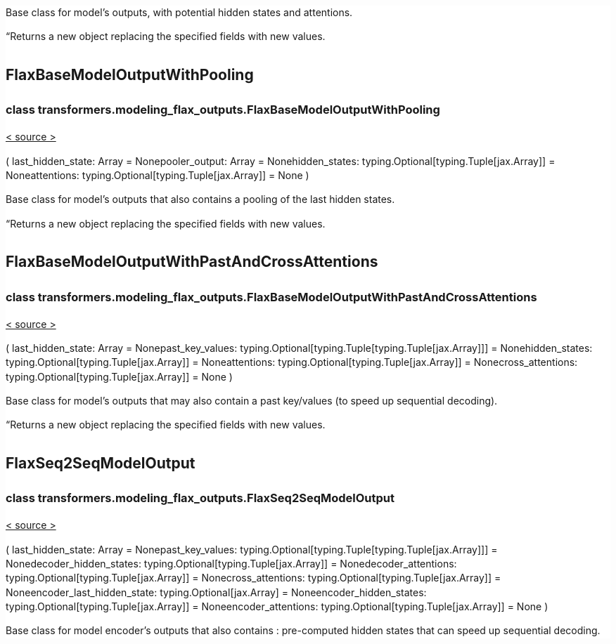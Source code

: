Base class for model’s outputs, with potential hidden states and attentions.

“Returns a new object replacing the specified fields with new values.

## FlaxBaseModelOutputWithPooling

### class transformers.modeling\_flax\_outputs.FlaxBaseModelOutputWithPooling

[< source \>](https://github.com/huggingface/transformers/blob/v4.34.0/src/transformers/modeling_flax_outputs.py#L137)

( last\_hidden\_state: Array = Nonepooler\_output: Array = Nonehidden\_states: typing.Optional\[typing.Tuple\[jax.Array\]\] = Noneattentions: typing.Optional\[typing.Tuple\[jax.Array\]\] = None )

Base class for model’s outputs that also contains a pooling of the last hidden states.

“Returns a new object replacing the specified fields with new values.

## FlaxBaseModelOutputWithPastAndCrossAttentions

### class transformers.modeling\_flax\_outputs.FlaxBaseModelOutputWithPastAndCrossAttentions

[< source \>](https://github.com/huggingface/transformers/blob/v4.34.0/src/transformers/modeling_flax_outputs.py#L217)

( last\_hidden\_state: Array = Nonepast\_key\_values: typing.Optional\[typing.Tuple\[typing.Tuple\[jax.Array\]\]\] = Nonehidden\_states: typing.Optional\[typing.Tuple\[jax.Array\]\] = Noneattentions: typing.Optional\[typing.Tuple\[jax.Array\]\] = Nonecross\_attentions: typing.Optional\[typing.Tuple\[jax.Array\]\] = None )

Base class for model’s outputs that may also contain a past key/values (to speed up sequential decoding).

“Returns a new object replacing the specified fields with new values.

## FlaxSeq2SeqModelOutput

### class transformers.modeling\_flax\_outputs.FlaxSeq2SeqModelOutput

[< source \>](https://github.com/huggingface/transformers/blob/v4.34.0/src/transformers/modeling_flax_outputs.py#L263)

( last\_hidden\_state: Array = Nonepast\_key\_values: typing.Optional\[typing.Tuple\[typing.Tuple\[jax.Array\]\]\] = Nonedecoder\_hidden\_states: typing.Optional\[typing.Tuple\[jax.Array\]\] = Nonedecoder\_attentions: typing.Optional\[typing.Tuple\[jax.Array\]\] = Nonecross\_attentions: typing.Optional\[typing.Tuple\[jax.Array\]\] = Noneencoder\_last\_hidden\_state: typing.Optional\[jax.Array\] = Noneencoder\_hidden\_states: typing.Optional\[typing.Tuple\[jax.Array\]\] = Noneencoder\_attentions: typing.Optional\[typing.Tuple\[jax.Array\]\] = None )

Base class for model encoder’s outputs that also contains : pre-computed hidden states that can speed up sequential decoding.
